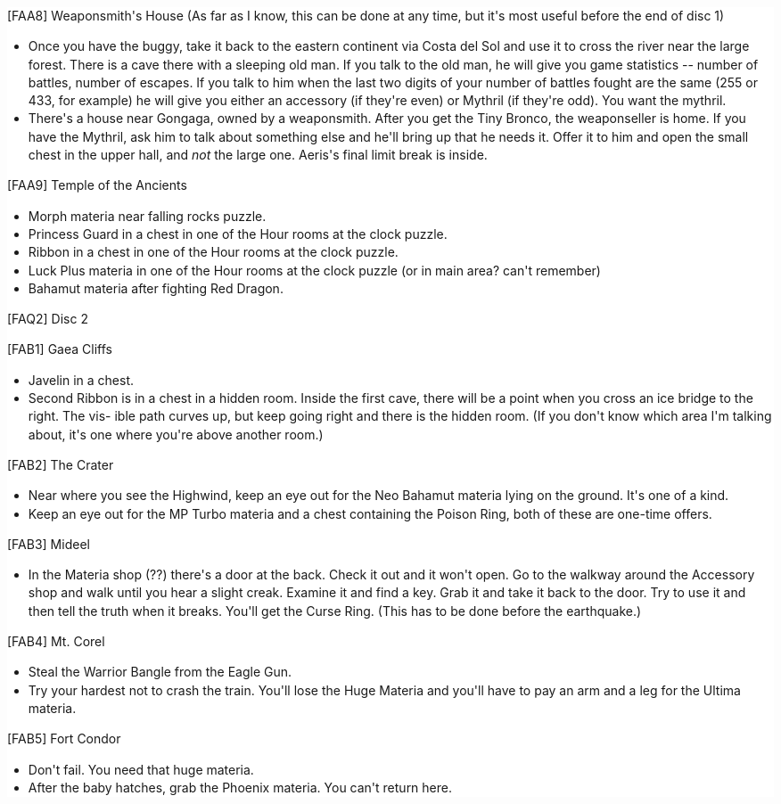 [FAA8] Weaponsmith's House (As far as I know, this can be done at any time, but
                         it's most useful before the end of disc 1)
   - Once you have the buggy, take it back to the eastern continent via Costa
     del Sol and use it to cross the river near the large forest. There is a 
     cave there with a sleeping old man. If you talk to the old man, he will
     give you game statistics -- number of battles, number of escapes. If you
     talk to him when the last two digits of your number of battles fought are
     the same (255 or 433, for example) he will give you either an accessory 
     (if they're even) or Mythril (if they're odd). You want the mythril.
   - There's a house near Gongaga, owned by a weaponsmith. After you get the
     Tiny Bronco, the weaponseller is home. If you have the Mythril, ask him 
     to talk about something else and he'll bring up that he needs it. Offer
     it to him and open the small chest in the upper hall, and *not* the large
     one. Aeris's final limit break is inside. 

[FAA9] Temple of the Ancients
   - Morph materia near falling rocks puzzle.
   - Princess Guard in a chest in one of the Hour rooms at the clock puzzle.
   - Ribbon in a chest in one of the Hour rooms at the clock puzzle.
   - Luck Plus materia in one of the Hour rooms at the clock puzzle (or in
     main area? can't remember)
   - Bahamut materia after fighting Red Dragon.

[FAQ2] Disc 2


[FAB1] Gaea Cliffs 
   - Javelin in a chest.
   - Second Ribbon is in a chest in a hidden room. Inside the first cave, 
     there will be a point when you cross an ice bridge to the right. The vis-
     ible path curves up, but keep going right and there is the hidden room.
     (If you don't know which area I'm talking about, it's one where you're 
     above another room.)

[FAB2] The Crater 
   - Near where you see the Highwind, keep an eye out for the Neo Bahamut
     materia lying on the ground. It's one of a kind.
   - Keep an eye out for the MP Turbo materia and a chest containing the 
     Poison Ring, both of these are one-time offers.

[FAB3] Mideel
   - In the Materia shop (??) there's a door at the back. Check it out and
     it won't open. Go to the walkway around the Accessory shop and walk until
     you hear a slight creak. Examine it and find a key. Grab it and take it 
     back to the door. Try to use it and then tell the truth when it breaks.
     You'll get the Curse Ring. (This has to be done before the earthquake.)

[FAB4] Mt. Corel
   - Steal the Warrior Bangle from the Eagle Gun.
   - Try your hardest not to crash the train. You'll lose the Huge Materia and
     you'll have to pay an arm and a leg for the Ultima materia.

[FAB5] Fort Condor
   - Don't fail. You need that huge materia.
   - After the baby hatches, grab the Phoenix materia. You can't return here.
